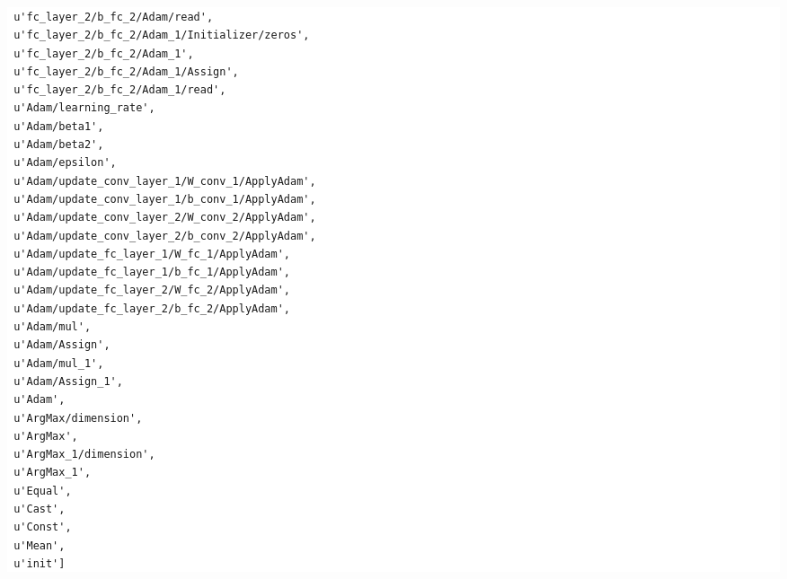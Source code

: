      u'fc_layer_2/b_fc_2/Adam/read',
     u'fc_layer_2/b_fc_2/Adam_1/Initializer/zeros',
     u'fc_layer_2/b_fc_2/Adam_1',
     u'fc_layer_2/b_fc_2/Adam_1/Assign',
     u'fc_layer_2/b_fc_2/Adam_1/read',
     u'Adam/learning_rate',
     u'Adam/beta1',
     u'Adam/beta2',
     u'Adam/epsilon',
     u'Adam/update_conv_layer_1/W_conv_1/ApplyAdam',
     u'Adam/update_conv_layer_1/b_conv_1/ApplyAdam',
     u'Adam/update_conv_layer_2/W_conv_2/ApplyAdam',
     u'Adam/update_conv_layer_2/b_conv_2/ApplyAdam',
     u'Adam/update_fc_layer_1/W_fc_1/ApplyAdam',
     u'Adam/update_fc_layer_1/b_fc_1/ApplyAdam',
     u'Adam/update_fc_layer_2/W_fc_2/ApplyAdam',
     u'Adam/update_fc_layer_2/b_fc_2/ApplyAdam',
     u'Adam/mul',
     u'Adam/Assign',
     u'Adam/mul_1',
     u'Adam/Assign_1',
     u'Adam',
     u'ArgMax/dimension',
     u'ArgMax',
     u'ArgMax_1/dimension',
     u'ArgMax_1',
     u'Equal',
     u'Cast',
     u'Const',
     u'Mean',
     u'init']




```python

```
